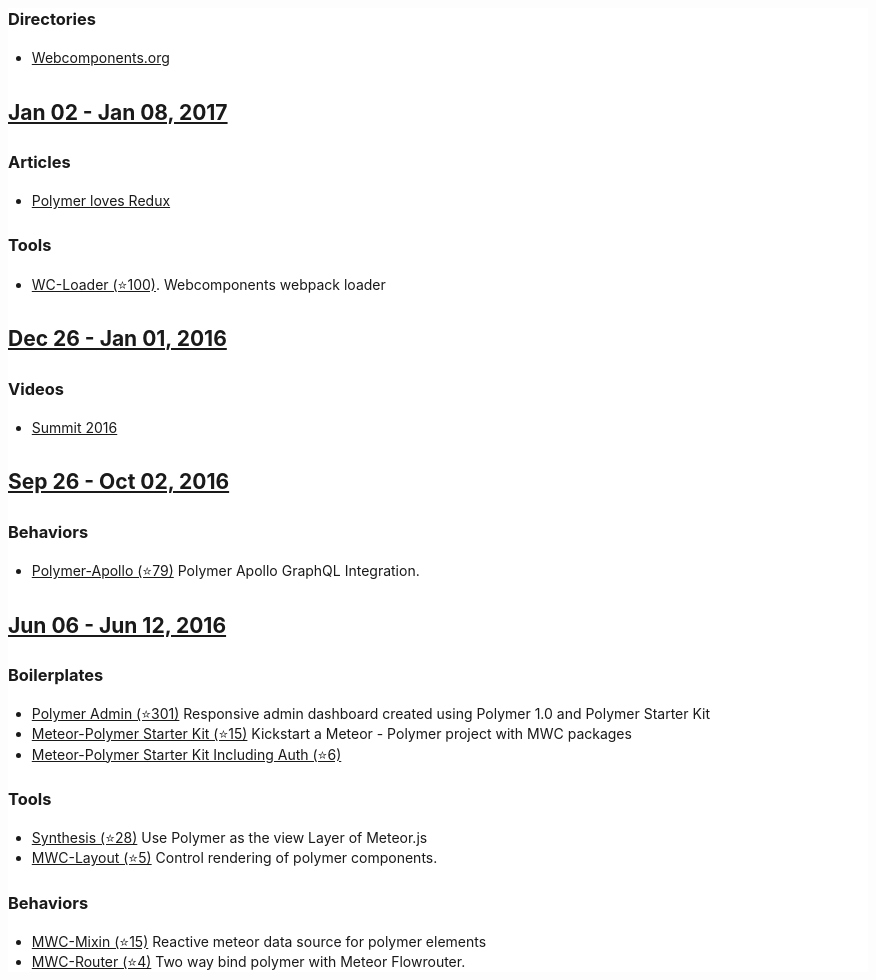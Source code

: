 ### Directories

*   [Webcomponents.org](https://webcomponents.org/)

## [Jan 02 - Jan 08, 2017](/content/2017/1/README.md)

### Articles

*   [Polymer loves Redux](https://medium.com/collaborne-engineering/polymer-loves-redux-f89a863394d9#.7f4z92ppy)

### Tools

*   [WC-Loader (⭐100)](https://github.com/aruntk/wc-loader). Webcomponents webpack loader

## [Dec 26 - Jan 01, 2016](/content/2016/52/README.md)

### Videos

*   [Summit 2016](https://www.youtube.com/watch?v=0iM0DZjYGqg\&list=PLNYkxOF6rcICc687SxHQRuo9TVNOJelSZ)

## [Sep 26 - Oct 02, 2016](/content/2016/39/README.md)

### Behaviors

*   [Polymer-Apollo (⭐79)](https://github.com/aruntk/polymer-apollo) Polymer Apollo GraphQL Integration.

## [Jun 06 - Jun 12, 2016](/content/2016/23/README.md)

### Boilerplates

*   [Polymer Admin (⭐301)](https://github.com/akveo/polymer-admin) Responsive admin dashboard created using Polymer 1.0 and Polymer Starter Kit
*   [Meteor-Polymer Starter Kit (⭐15)](https://github.com/aruntk/kickstart-meteor-polymer) Kickstart a Meteor - Polymer project with MWC packages
*   [Meteor-Polymer Starter Kit Including Auth (⭐6)](https://github.com/aruntk/kickstart-meteor-polymer-with-auth)

### Tools

*   [Synthesis (⭐28)](https://github.com/meteorwebcomponents/synthesis) Use Polymer as the view Layer of Meteor.js
*   [MWC-Layout (⭐5)](https://github.com/meteorwebcomponents/layout) Control rendering of polymer components.

### Behaviors

*   [MWC-Mixin (⭐15)](https://github.com/meteorwebcomponents/mixin) Reactive meteor data source for polymer elements
*   [MWC-Router (⭐4)](https://github.com/meteorwebcomponents/router) Two way bind polymer with Meteor Flowrouter.

